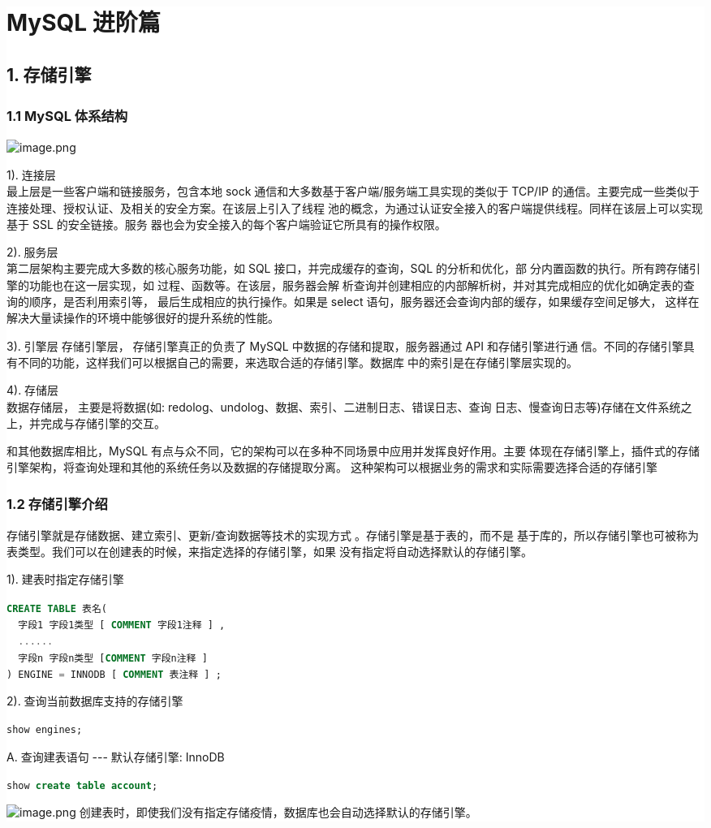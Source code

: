 # MySQL 进阶篇

## 1. 存储引擎

### 1.1 MySQL 体系结构

![image.png](https://cdn.nlark.com/yuque/0/2023/png/33678031/1692786626431-0bba4e14-e205-4f90-9978-8e147cd3bc03.png#averageHue=%23e4cdb8&clientId=u83addbad-6ccd-4&from=paste&height=576&id=u2fe51840&originHeight=576&originWidth=942&originalType=binary&ratio=1&rotation=0&showTitle=false&size=172924&status=done&style=none&taskId=ue136933f-1e33-44cc-be25-331682d8f3c&title=&width=942)

1). 连接层  
 最上层是一些客户端和链接服务，包含本地 sock 通信和大多数基于客户端/服务端工具实现的类似于 TCP/IP 的通信。主要完成一些类似于连接处理、授权认证、及相关的安全方案。在该层上引入了线程 池的概念，为通过认证安全接入的客户端提供线程。同样在该层上可以实现基于 SSL 的安全链接。服务 器也会为安全接入的每个客户端验证它所具有的操作权限。

2). 服务层  
 第二层架构主要完成大多数的核心服务功能，如 SQL 接口，并完成缓存的查询，SQL 的分析和优化，部 分内置函数的执行。所有跨存储引擎的功能也在这一层实现，如 过程、函数等。在该层，服务器会解 析查询并创建相应的内部解析树，并对其完成相应的优化如确定表的查询的顺序，是否利用索引等， 最后生成相应的执行操作。如果是 select 语句，服务器还会查询内部的缓存，如果缓存空间足够大， 这样在解决大量读操作的环境中能够很好的提升系统的性能。

3). 引擎层
存储引擎层， 存储引擎真正的负责了 MySQL 中数据的存储和提取，服务器通过 API 和存储引擎进行通 信。不同的存储引擎具有不同的功能，这样我们可以根据自己的需要，来选取合适的存储引擎。数据库 中的索引是在存储引擎层实现的。

4). 存储层  
 数据存储层， 主要是将数据(如: redolog、undolog、数据、索引、二进制日志、错误日志、查询 日志、慢查询日志等)存储在文件系统之上，并完成与存储引擎的交互。

和其他数据库相比，MySQL 有点与众不同，它的架构可以在多种不同场景中应用并发挥良好作用。主要 体现在存储引擎上，插件式的存储引擎架构，将查询处理和其他的系统任务以及数据的存储提取分离。 这种架构可以根据业务的需求和实际需要选择合适的存储引擎

### 1.2 存储引擎介绍

存储引擎就是存储数据、建立索引、更新/查询数据等技术的实现方式 。存储引擎是基于表的，而不是 基于库的，所以存储引擎也可被称为表类型。我们可以在创建表的时候，来指定选择的存储引擎，如果 没有指定将自动选择默认的存储引擎。

1). 建表时指定存储引擎

```sql
CREATE TABLE 表名(
  字段1 字段1类型 [ COMMENT 字段1注释 ] ,
  ......
  字段n 字段n类型 [COMMENT 字段n注释 ]
) ENGINE = INNODB [ COMMENT 表注释 ] ;
```

2). 查询当前数据库支持的存储引擎

```sql
show engines;
```

A. 查询建表语句 --- 默认存储引擎: InnoDB

```sql
show create table account;
```

![image.png](https://cdn.nlark.com/yuque/0/2023/png/33678031/1692786927898-ee228bb6-f4f7-410d-ad3c-e6d2967d8898.png#averageHue=%23faf9f8&clientId=u83addbad-6ccd-4&from=paste&height=167&id=u1050f3ca&originHeight=167&originWidth=792&originalType=binary&ratio=1&rotation=0&showTitle=false&size=48185&status=done&style=none&taskId=u70407f22-d96d-4c22-8cb8-01c3eee57d0&title=&width=792)
创建表时，即使我们没有指定存储疫情，数据库也会自动选择默认的存储引擎。
